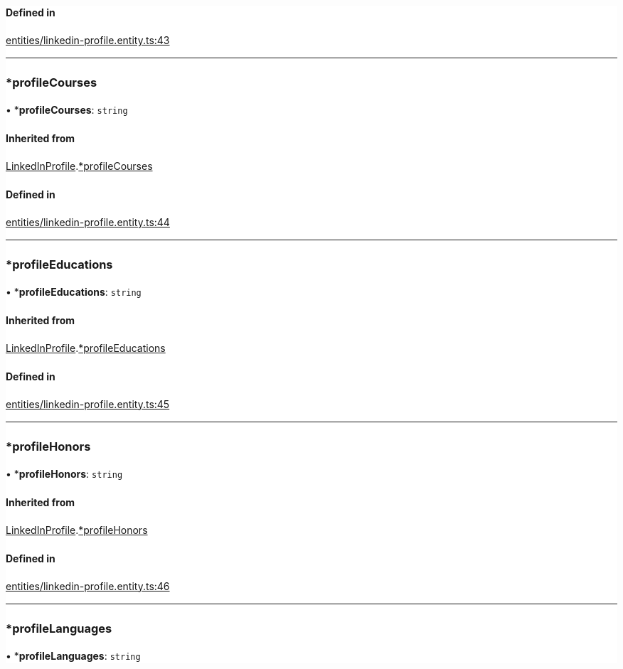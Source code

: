 #### Defined in

[entities/linkedin-profile.entity.ts:43](https://github.com/SkyberSolutions/linkedin-private-api/blob/c247a0c/src/entities/linkedin-profile.entity.ts#L43)

___

### *profileCourses

• ***profileCourses**: `string`

#### Inherited from

[LinkedInProfile](LinkedInProfile.md).[*profileCourses](LinkedInProfile.md#*profilecourses)

#### Defined in

[entities/linkedin-profile.entity.ts:44](https://github.com/SkyberSolutions/linkedin-private-api/blob/c247a0c/src/entities/linkedin-profile.entity.ts#L44)

___

### *profileEducations

• ***profileEducations**: `string`

#### Inherited from

[LinkedInProfile](LinkedInProfile.md).[*profileEducations](LinkedInProfile.md#*profileeducations)

#### Defined in

[entities/linkedin-profile.entity.ts:45](https://github.com/SkyberSolutions/linkedin-private-api/blob/c247a0c/src/entities/linkedin-profile.entity.ts#L45)

___

### *profileHonors

• ***profileHonors**: `string`

#### Inherited from

[LinkedInProfile](LinkedInProfile.md).[*profileHonors](LinkedInProfile.md#*profilehonors)

#### Defined in

[entities/linkedin-profile.entity.ts:46](https://github.com/SkyberSolutions/linkedin-private-api/blob/c247a0c/src/entities/linkedin-profile.entity.ts#L46)

___

### *profileLanguages

• ***profileLanguages**: `string`
